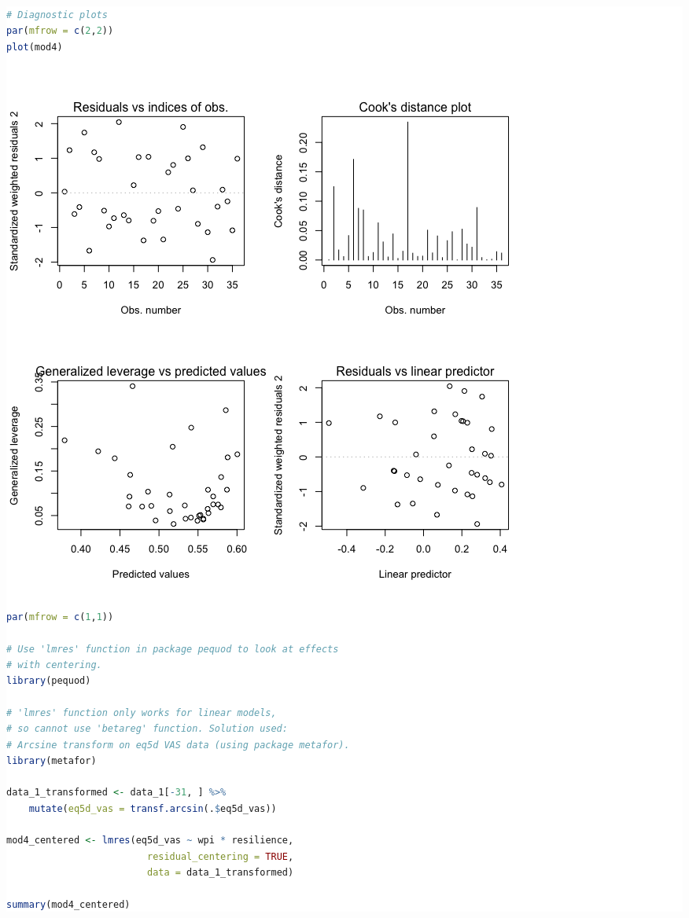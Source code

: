 ``` r
# Diagnostic plots
par(mfrow = c(2,2))
plot(mod4)
```

![](./figures/pain_qol_int-1.png)

``` r
par(mfrow = c(1,1))

# Use 'lmres' function in package pequod to look at effects 
# with centering.
library(pequod)

# 'lmres' function only works for linear models,
# so cannot use 'betareg' function. Solution used: 
# Arcsine transform on eq5d VAS data (using package metafor).
library(metafor)

data_1_transformed <- data_1[-31, ] %>%
    mutate(eq5d_vas = transf.arcsin(.$eq5d_vas))

mod4_centered <- lmres(eq5d_vas ~ wpi * resilience,
                         residual_centering = TRUE,
                         data = data_1_transformed)

summary(mod4_centered)
```
